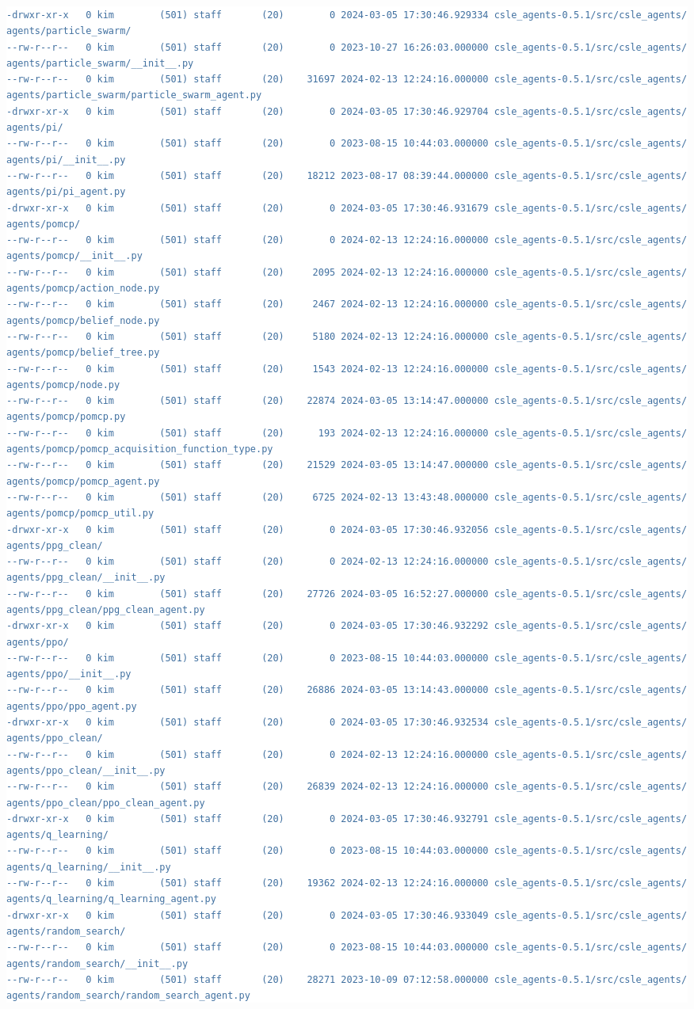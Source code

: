 ```diff
-drwxr-xr-x   0 kim        (501) staff       (20)        0 2024-03-05 17:30:46.929334 csle_agents-0.5.1/src/csle_agents/agents/particle_swarm/
--rw-r--r--   0 kim        (501) staff       (20)        0 2023-10-27 16:26:03.000000 csle_agents-0.5.1/src/csle_agents/agents/particle_swarm/__init__.py
--rw-r--r--   0 kim        (501) staff       (20)    31697 2024-02-13 12:24:16.000000 csle_agents-0.5.1/src/csle_agents/agents/particle_swarm/particle_swarm_agent.py
-drwxr-xr-x   0 kim        (501) staff       (20)        0 2024-03-05 17:30:46.929704 csle_agents-0.5.1/src/csle_agents/agents/pi/
--rw-r--r--   0 kim        (501) staff       (20)        0 2023-08-15 10:44:03.000000 csle_agents-0.5.1/src/csle_agents/agents/pi/__init__.py
--rw-r--r--   0 kim        (501) staff       (20)    18212 2023-08-17 08:39:44.000000 csle_agents-0.5.1/src/csle_agents/agents/pi/pi_agent.py
-drwxr-xr-x   0 kim        (501) staff       (20)        0 2024-03-05 17:30:46.931679 csle_agents-0.5.1/src/csle_agents/agents/pomcp/
--rw-r--r--   0 kim        (501) staff       (20)        0 2024-02-13 12:24:16.000000 csle_agents-0.5.1/src/csle_agents/agents/pomcp/__init__.py
--rw-r--r--   0 kim        (501) staff       (20)     2095 2024-02-13 12:24:16.000000 csle_agents-0.5.1/src/csle_agents/agents/pomcp/action_node.py
--rw-r--r--   0 kim        (501) staff       (20)     2467 2024-02-13 12:24:16.000000 csle_agents-0.5.1/src/csle_agents/agents/pomcp/belief_node.py
--rw-r--r--   0 kim        (501) staff       (20)     5180 2024-02-13 12:24:16.000000 csle_agents-0.5.1/src/csle_agents/agents/pomcp/belief_tree.py
--rw-r--r--   0 kim        (501) staff       (20)     1543 2024-02-13 12:24:16.000000 csle_agents-0.5.1/src/csle_agents/agents/pomcp/node.py
--rw-r--r--   0 kim        (501) staff       (20)    22874 2024-03-05 13:14:47.000000 csle_agents-0.5.1/src/csle_agents/agents/pomcp/pomcp.py
--rw-r--r--   0 kim        (501) staff       (20)      193 2024-02-13 12:24:16.000000 csle_agents-0.5.1/src/csle_agents/agents/pomcp/pomcp_acquisition_function_type.py
--rw-r--r--   0 kim        (501) staff       (20)    21529 2024-03-05 13:14:47.000000 csle_agents-0.5.1/src/csle_agents/agents/pomcp/pomcp_agent.py
--rw-r--r--   0 kim        (501) staff       (20)     6725 2024-02-13 13:43:48.000000 csle_agents-0.5.1/src/csle_agents/agents/pomcp/pomcp_util.py
-drwxr-xr-x   0 kim        (501) staff       (20)        0 2024-03-05 17:30:46.932056 csle_agents-0.5.1/src/csle_agents/agents/ppg_clean/
--rw-r--r--   0 kim        (501) staff       (20)        0 2024-02-13 12:24:16.000000 csle_agents-0.5.1/src/csle_agents/agents/ppg_clean/__init__.py
--rw-r--r--   0 kim        (501) staff       (20)    27726 2024-03-05 16:52:27.000000 csle_agents-0.5.1/src/csle_agents/agents/ppg_clean/ppg_clean_agent.py
-drwxr-xr-x   0 kim        (501) staff       (20)        0 2024-03-05 17:30:46.932292 csle_agents-0.5.1/src/csle_agents/agents/ppo/
--rw-r--r--   0 kim        (501) staff       (20)        0 2023-08-15 10:44:03.000000 csle_agents-0.5.1/src/csle_agents/agents/ppo/__init__.py
--rw-r--r--   0 kim        (501) staff       (20)    26886 2024-03-05 13:14:43.000000 csle_agents-0.5.1/src/csle_agents/agents/ppo/ppo_agent.py
-drwxr-xr-x   0 kim        (501) staff       (20)        0 2024-03-05 17:30:46.932534 csle_agents-0.5.1/src/csle_agents/agents/ppo_clean/
--rw-r--r--   0 kim        (501) staff       (20)        0 2024-02-13 12:24:16.000000 csle_agents-0.5.1/src/csle_agents/agents/ppo_clean/__init__.py
--rw-r--r--   0 kim        (501) staff       (20)    26839 2024-02-13 12:24:16.000000 csle_agents-0.5.1/src/csle_agents/agents/ppo_clean/ppo_clean_agent.py
-drwxr-xr-x   0 kim        (501) staff       (20)        0 2024-03-05 17:30:46.932791 csle_agents-0.5.1/src/csle_agents/agents/q_learning/
--rw-r--r--   0 kim        (501) staff       (20)        0 2023-08-15 10:44:03.000000 csle_agents-0.5.1/src/csle_agents/agents/q_learning/__init__.py
--rw-r--r--   0 kim        (501) staff       (20)    19362 2024-02-13 12:24:16.000000 csle_agents-0.5.1/src/csle_agents/agents/q_learning/q_learning_agent.py
-drwxr-xr-x   0 kim        (501) staff       (20)        0 2024-03-05 17:30:46.933049 csle_agents-0.5.1/src/csle_agents/agents/random_search/
--rw-r--r--   0 kim        (501) staff       (20)        0 2023-08-15 10:44:03.000000 csle_agents-0.5.1/src/csle_agents/agents/random_search/__init__.py
--rw-r--r--   0 kim        (501) staff       (20)    28271 2023-10-09 07:12:58.000000 csle_agents-0.5.1/src/csle_agents/agents/random_search/random_search_agent.py
```